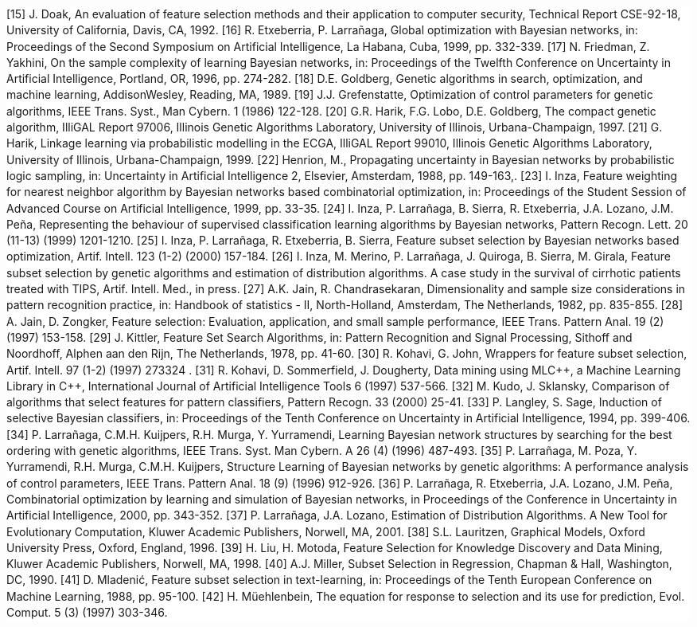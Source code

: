 [15] J. Doak, An evaluation of feature selection methods and their application to computer security, Technical Report CSE-92-18, University of California, Davis, CA, 1992.
[16] R. Etxeberria, P. Larrañaga, Global optimization with Bayesian networks, in: Proceedings of the Second Symposium on Artificial Intelligence, La Habana, Cuba, 1999, pp. 332-339.
[17] N. Friedman, Z. Yakhini, On the sample complexity of learning Bayesian networks, in: Proceedings of the Twelfth Conference on Uncertainty in Artificial Intelligence, Portland, OR, 1996, pp. 274-282.
[18] D.E. Goldberg, Genetic algorithms in search, optimization, and machine learning, AddisonWesley, Reading, MA, 1989.
[19] J.J. Grefenstatte, Optimization of control parameters for genetic algorithms, IEEE Trans. Syst., Man Cybern. 1 (1986) 122-128.
[20] G.R. Harik, F.G. Lobo, D.E. Goldberg, The compact genetic algorithm, IlliGAL Report 97006, Illinois Genetic Algorithms Laboratory, University of Illinois, Urbana-Champaign, 1997.
[21] G. Harik, Linkage learning via probabilistic modelling in the ECGA, IlliGAL Report 99010, Illinois Genetic Algorithms Laboratory, University of Illinois, Urbana-Champaign, 1999.
[22] Henrion, M., Propagating uncertainty in Bayesian networks by probabilistic logic sampling, in: Uncertainty in Artificial Intelligence 2, Elsevier, Amsterdam, 1988, pp. 149-163,.
[23] I. Inza, Feature weighting for nearest neighbor algorithm by Bayesian networks based combinatorial optimization, in: Proceedings of the Student Session of Advanced Course on Artificial Intelligence, 1999, pp. 33-35.
[24] I. Inza, P. Larrañaga, B. Sierra, R. Etxeberria, J.A. Lozano, J.M. Peña, Representing the behaviour of supervised classification learning algorithms by Bayesian networks, Pattern Recogn. Lett. 20 (11-13) (1999) 1201-1210.
[25] I. Inza, P. Larrañaga, R. Etxeberria, B. Sierra, Feature subset selection by Bayesian networks based optimization, Artif. Intell. 123 (1-2) (2000) 157-184.
[26] I. Inza, M. Merino, P. Larrañaga, J. Quiroga, B. Sierra, M. Girala, Feature subset selection by genetic algorithms and estimation of distribution algorithms. A case study in the survival of cirrhotic patients treated with TIPS, Artif. Intell. Med., in press.
[27] A.K. Jain, R. Chandrasekaran, Dimensionality and sample size considerations in pattern recognition practice, in: Handbook of statistics - II, North-Holland, Amsterdam, The Netherlands, 1982, pp. 835-855.
[28] A. Jain, D. Zongker, Feature selection: Evaluation, application, and small sample performance, IEEE Trans. Pattern Anal. 19 (2) (1997) 153-158.
[29] J. Kittler, Feature Set Search Algorithms, in: Pattern Recognition and Signal Processing, Sithoff and Noordhoff, Alphen aan den Rijn, The Netherlands, 1978, pp. 41-60.
[30] R. Kohavi, G. John, Wrappers for feature subset selection, Artif. Intell. 97 (1-2) (1997) 273324 .
[31] R. Kohavi, D. Sommerfield, J. Dougherty, Data mining using MLC++, a Machine Learning Library in C++, International Journal of Artificial Intelligence Tools 6 (1997) 537-566.
[32] M. Kudo, J. Sklansky, Comparison of algorithms that select features for pattern classifiers, Pattern Recogn. 33 (2000) 25-41.
[33] P. Langley, S. Sage, Induction of selective Bayesian classifiers, in: Proceedings of the Tenth Conference on Uncertainty in Artificial Intelligence, 1994, pp. 399-406.
[34] P. Larrañaga, C.M.H. Kuijpers, R.H. Murga, Y. Yurramendi, Learning Bayesian network structures by searching for the best ordering with genetic algorithms, IEEE Trans. Syst. Man Cybern. A 26 (4) (1996) 487-493.
[35] P. Larrañaga, M. Poza, Y. Yurramendi, R.H. Murga, C.M.H. Kuijpers, Structure Learning of Bayesian networks by genetic algorithms: A performance analysis of control parameters, IEEE Trans. Pattern Anal. 18 (9) (1996) 912-926.
[36] P. Larrañaga, R. Etxeberria, J.A. Lozano, J.M. Peña, Combinatorial optimization by learning and simulation of Bayesian networks, in Proceedings of the Conference in Uncertainty in Artificial Intelligence, 2000, pp. 343-352.
[37] P. Larrañaga, J.A. Lozano, Estimation of Distribution Algorithms. A New Tool for Evolutionary Computation, Kluwer Academic Publishers, Norwell, MA, 2001.
[38] S.L. Lauritzen, Graphical Models, Oxford University Press, Oxford, England, 1996.
[39] H. Liu, H. Motoda, Feature Selection for Knowledge Discovery and Data Mining, Kluwer Academic Publishers, Norwell, MA, 1998.
[40] A.J. Miller, Subset Selection in Regression, Chapman \& Hall, Washington, DC, 1990.
[41] D. Mladenić, Feature subset selection in text-learning, in: Proceedings of the Tenth European Conference on Machine Learning, 1988, pp. 95-100.
[42] H. Müehlenbein, The equation for response to selection and its use for prediction, Evol. Comput. 5 (3) (1997) 303-346.

[^0]:    * Corresponding author. Tel.: +34-943018000 ext. 5026; fax: +34-943219306.
[^0]:    ${ }^{1}$ In a search algorithm the terms 'individual' and 'solution' can be used indistinctly.
[^0]:    ${ }^{3}$ Let $\mathbf{Y}, \mathbf{Z}$ and $\mathbf{W}$ be three disjoint sets of variables, then $\mathbf{Y}$ is said to be conditionally independent of $\mathbf{Z}$ given $\mathbf{W}$, if and only if $p(\mathbf{y} \mid \mathbf{z}, \mathbf{w})=p(\mathbf{y} \mid \mathbf{w})$, for all possible values $\mathbf{y}, \mathbf{z}$ and $\mathbf{w}$ of $\mathbf{Y}, \mathbf{Z}$ and $\mathbf{W}$.
[^0]:    ${ }^{4}$ Newly created individuals are also known as 'offspring'.
[^0]:    ${ }^{5}$ Using a 10 -fold cross-validated paired $t$-test between the folds of both estimations, taking only the first run into account when 10 -fold cross-validation is repeated multiple times.